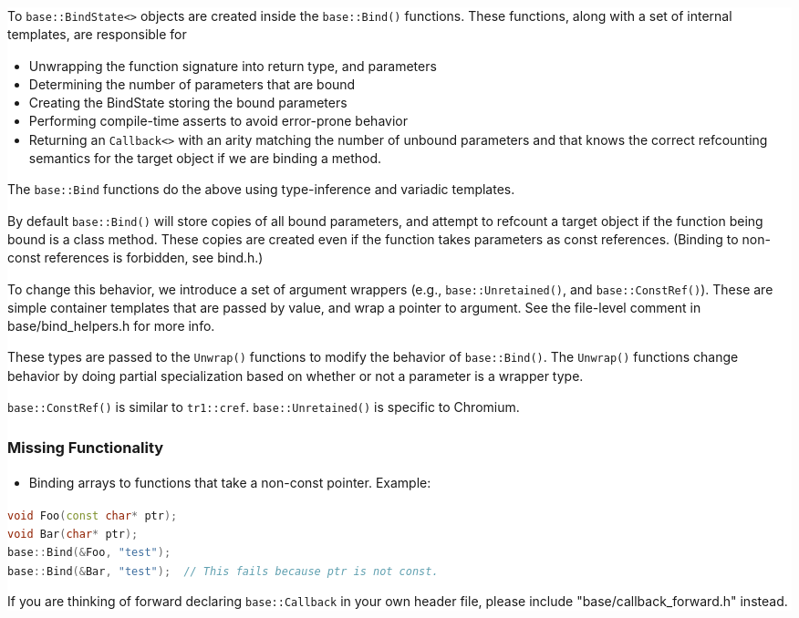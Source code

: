 To `base::BindState<>` objects are created inside the `base::Bind()` functions.
These functions, along with a set of internal templates, are responsible for

 - Unwrapping the function signature into return type, and parameters
 - Determining the number of parameters that are bound
 - Creating the BindState storing the bound parameters
 - Performing compile-time asserts to avoid error-prone behavior
 - Returning an `Callback<>` with an arity matching the number of unbound
   parameters and that knows the correct refcounting semantics for the
   target object if we are binding a method.

The `base::Bind` functions do the above using type-inference and variadic
templates.

By default `base::Bind()` will store copies of all bound parameters, and
attempt to refcount a target object if the function being bound is a class
method. These copies are created even if the function takes parameters as const
references. (Binding to non-const references is forbidden, see bind.h.)

To change this behavior, we introduce a set of argument wrappers (e.g.,
`base::Unretained()`, and `base::ConstRef()`).  These are simple container
templates that are passed by value, and wrap a pointer to argument.  See the
file-level comment in base/bind_helpers.h for more info.

These types are passed to the `Unwrap()` functions to modify the behavior of
`base::Bind()`.  The `Unwrap()` functions change behavior by doing partial
specialization based on whether or not a parameter is a wrapper type.

`base::ConstRef()` is similar to `tr1::cref`.  `base::Unretained()` is specific
to Chromium.

### Missing Functionality
 - Binding arrays to functions that take a non-const pointer.
   Example:
```cpp
void Foo(const char* ptr);
void Bar(char* ptr);
base::Bind(&Foo, "test");
base::Bind(&Bar, "test");  // This fails because ptr is not const.
```

If you are thinking of forward declaring `base::Callback` in your own header
file, please include "base/callback_forward.h" instead.
